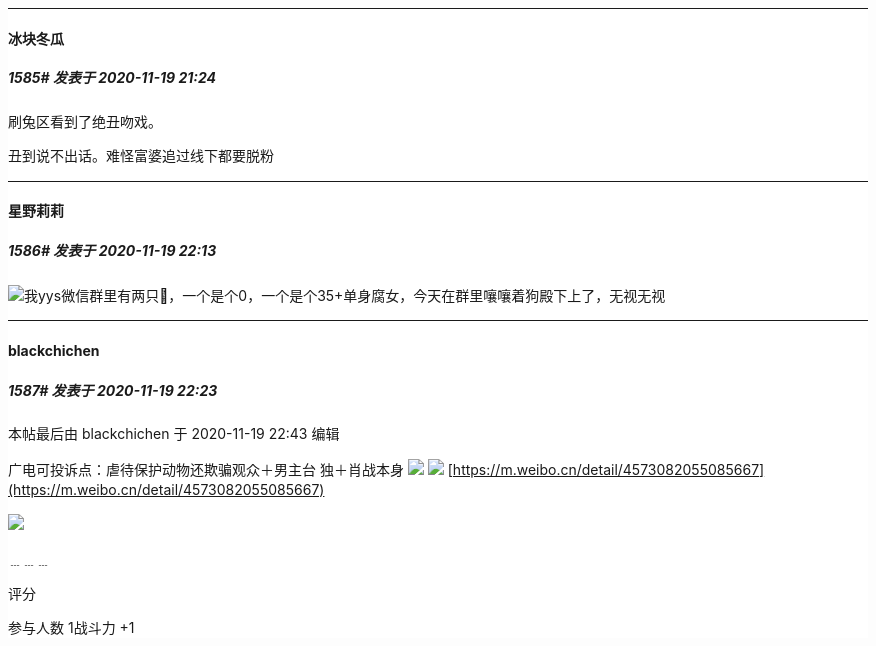 





*****

####  冰块冬瓜  
##### 1585#       发表于 2020-11-19 21:24




刷兔区看到了绝丑吻戏。

丑到说不出话。难怪富婆追过线下都要脱粉







*****

####  星野莉莉  
##### 1586#       发表于 2020-11-19 22:13



<img src="https://static.saraba1st.com/image/smiley/face2017/003.png" referrerpolicy="no-referrer">我yys微信群里有两只🦐，一个是个0，一个是个35+单身腐女，今天在群里嚷嚷着狗殿下上了，无视无视







*****

####  blackchichen  
##### 1587#       发表于 2020-11-19 22:23



 本帖最后由 blackchichen 于 2020-11-19 22:43 编辑 

广电可投诉点：虐待保护动物还欺骗观众＋男主台 独＋肖战本身
<img src="https://p.sda1.dev/0/ba6adcd1189450f18b335cae14c40401/IMG_CMP_165927004.png" referrerpolicy="no-referrer">
<img src="https://p.sda1.dev/0/a1c9383bbe003a0ee8cefa41e6a040e8/IMG_CMP_38752960.jpeg" referrerpolicy="no-referrer">
[https://m.weibo.cn/detail/4573082055085667](https://m.weibo.cn/detail/4573082055085667)

<img src="https://p.sda1.dev/0/3488ea165d3b21c4044cad6d06ec261d/Screenshot_20201119_224228_com.jjwxc.reader.png" referrerpolicy="no-referrer">



﹍﹍﹍

评分





 参与人数 1战斗力 +1
